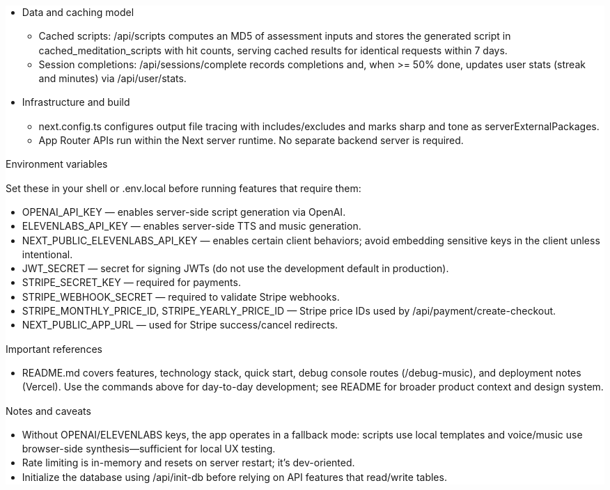 - Data and caching model
  - Cached scripts: /api/scripts computes an MD5 of assessment inputs and stores the generated script in cached_meditation_scripts with hit counts, serving cached results for identical requests within 7 days.
  - Session completions: /api/sessions/complete records completions and, when >= 50% done, updates user stats (streak and minutes) via /api/user/stats.

- Infrastructure and build
  - next.config.ts configures output file tracing with includes/excludes and marks sharp and tone as serverExternalPackages.
  - App Router APIs run within the Next server runtime. No separate backend server is required.

Environment variables

Set these in your shell or .env.local before running features that require them:
- OPENAI_API_KEY — enables server-side script generation via OpenAI.
- ELEVENLABS_API_KEY — enables server-side TTS and music generation.
- NEXT_PUBLIC_ELEVENLABS_API_KEY — enables certain client behaviors; avoid embedding sensitive keys in the client unless intentional.
- JWT_SECRET — secret for signing JWTs (do not use the development default in production).
- STRIPE_SECRET_KEY — required for payments.
- STRIPE_WEBHOOK_SECRET — required to validate Stripe webhooks.
- STRIPE_MONTHLY_PRICE_ID, STRIPE_YEARLY_PRICE_ID — Stripe price IDs used by /api/payment/create-checkout.
- NEXT_PUBLIC_APP_URL — used for Stripe success/cancel redirects.

Important references

- README.md covers features, technology stack, quick start, debug console routes (/debug-music), and deployment notes (Vercel). Use the commands above for day-to-day development; see README for broader product context and design system.

Notes and caveats

- Without OPENAI/ELEVENLABS keys, the app operates in a fallback mode: scripts use local templates and voice/music use browser-side synthesis—sufficient for local UX testing.
- Rate limiting is in-memory and resets on server restart; it’s dev-oriented.
- Initialize the database using /api/init-db before relying on API features that read/write tables.
